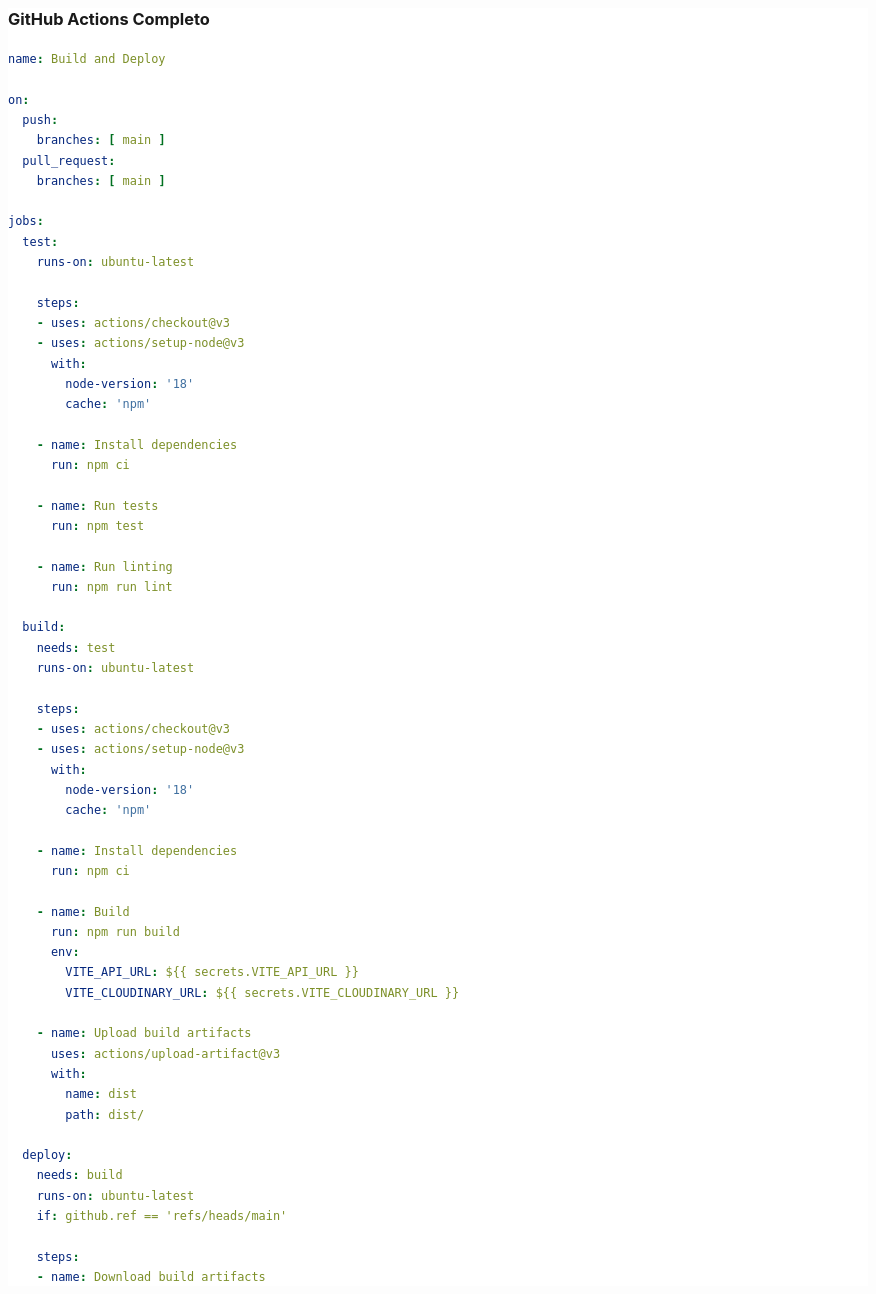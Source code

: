 ### GitHub Actions Completo
```yaml
name: Build and Deploy

on:
  push:
    branches: [ main ]
  pull_request:
    branches: [ main ]

jobs:
  test:
    runs-on: ubuntu-latest
    
    steps:
    - uses: actions/checkout@v3
    - uses: actions/setup-node@v3
      with:
        node-version: '18'
        cache: 'npm'
    
    - name: Install dependencies
      run: npm ci
    
    - name: Run tests
      run: npm test
    
    - name: Run linting
      run: npm run lint

  build:
    needs: test
    runs-on: ubuntu-latest
    
    steps:
    - uses: actions/checkout@v3
    - uses: actions/setup-node@v3
      with:
        node-version: '18'
        cache: 'npm'
    
    - name: Install dependencies
      run: npm ci
    
    - name: Build
      run: npm run build
      env:
        VITE_API_URL: ${{ secrets.VITE_API_URL }}
        VITE_CLOUDINARY_URL: ${{ secrets.VITE_CLOUDINARY_URL }}
    
    - name: Upload build artifacts
      uses: actions/upload-artifact@v3
      with:
        name: dist
        path: dist/

  deploy:
    needs: build
    runs-on: ubuntu-latest
    if: github.ref == 'refs/heads/main'
    
    steps:
    - name: Download build artifacts
```